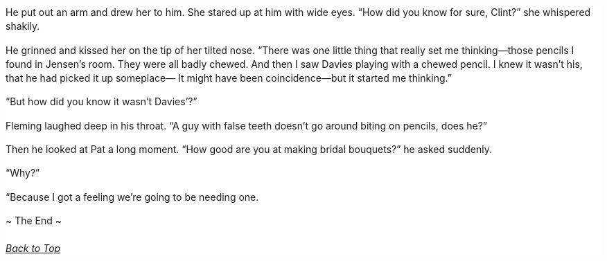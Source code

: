 He put out an arm and drew her to him. She stared up at him with wide eyes. “How did you know for sure, Clint?” she whispered shakily.

He grinned and kissed her on the tip of her tilted nose. “There was one little thing that really set me thinking—those pencils I found in Jensen’s room. They were all badly chewed. And then I saw Davies playing with a chewed pencil. I knew it wasn’t his, that he had picked it up someplace— It might have been coincidence—but it started me thinking.”

“But how did you know it wasn’t Davies’?”

Fleming laughed deep in his throat. “A guy with false teeth doesn’t go around biting on pencils, does he?”

Then he looked at Pat a long moment. “How good are you at making bridal bouquets?” he asked suddenly.

“Why?”

“Because I got a feeling we’re going to be needing one.

<p id="theend">~ The End ~
<h6 class="btt"><a href="#top">Back to Top</a></h6>